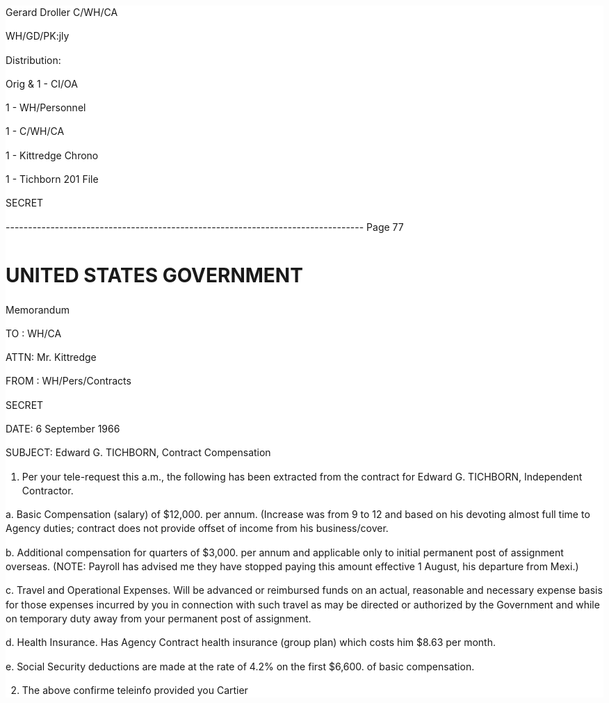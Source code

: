 Gerard Droller
C/WH/CA

WH/GD/PK:jly

Distribution:

Orig & 1 - CI/OA

1 - WH/Personnel

1 - C/WH/CA

1 - Kittredge Chrono

1 - Tichborn 201 File

SECRET


-------------------------------------------------------------------------------- Page 77

# UNITED STATES GOVERNMENT

Memorandum

TO : WH/CA

ATTN: Mr. Kittredge

FROM : WH/Pers/Contracts

SECRET

DATE: 6 September 1966

SUBJECT: Edward G. TICHBORN, Contract Compensation

1. Per your tele-request this a.m., the following has been extracted from the contract for Edward G. TICHBORN, Independent Contractor.

a. Basic Compensation (salary) of $12,000. per annum. (Increase was from 9 to 12 and based on his devoting almost full time to Agency duties; contract does not provide offset of income from his business/cover.

b. Additional compensation for quarters of $3,000. per annum and applicable only to initial permanent post of assignment overseas. (NOTE: Payroll has advised me they have stopped paying this amount effective 1 August, his departure from Mexi.)

c. Travel and Operational Expenses. Will be advanced or reimbursed funds on an actual, reasonable and necessary expense basis for those expenses incurred by you in connection with such travel as may be directed or authorized by the Government and while on temporary duty away from your permanent post of assignment.

d. Health Insurance. Has Agency Contract health insurance (group plan) which costs him $8.63 per month.

e. Social Security deductions are made at the rate of 4.2% on the first $6,600. of basic compensation.

2. The above confirme teleinfo provided you Cartier
